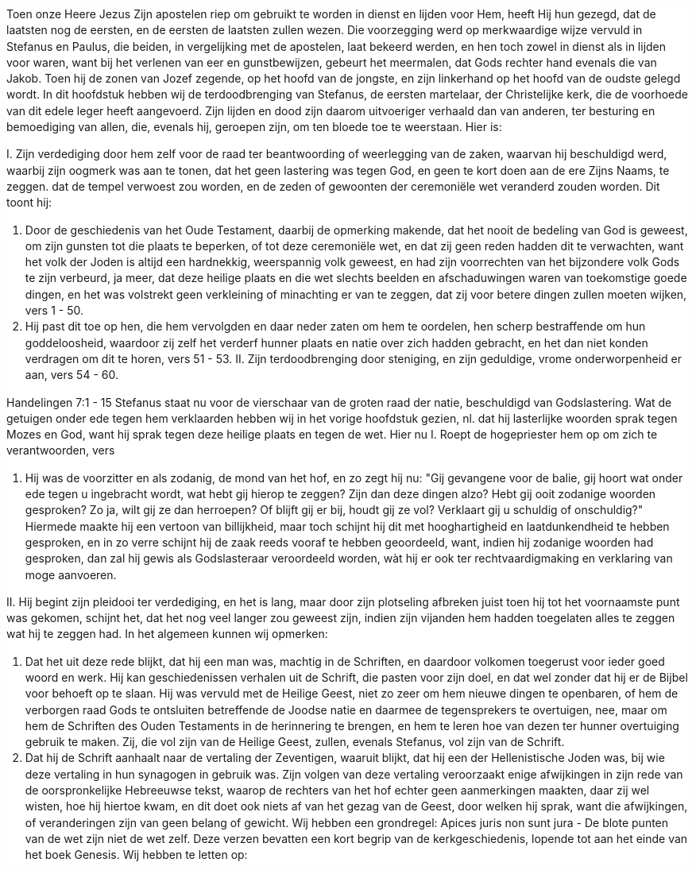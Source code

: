 Toen onze Heere Jezus Zijn apostelen riep om gebruikt te worden in dienst en lijden voor Hem, heeft Hij hun gezegd, dat de laatsten nog de eersten, en de eersten de laatsten zullen wezen. Die voorzegging werd op merkwaardige wijze vervuld in Stefanus en Paulus, die beiden, in vergelijking met de apostelen, laat bekeerd werden, en hen toch zowel in dienst als in lijden voor waren, want bij het verlenen van eer en gunstbewijzen, gebeurt het meermalen, dat Gods rechter hand evenals die van Jakob. Toen hij de zonen van Jozef zegende, op het hoofd van de jongste, en zijn linkerhand op het hoofd van de oudste gelegd wordt. In dit hoofdstuk hebben wij de terdoodbrenging van Stefanus, de eersten martelaar, der Christelijke kerk, die de voorhoede van dit edele leger heeft aangevoerd. Zijn lijden en dood zijn daarom uitvoeriger verhaald dan van anderen, ter besturing en bemoediging van allen, die, evenals hij, geroepen zijn, om ten bloede toe te weerstaan. Hier is:

I. Zijn verdediging door hem zelf voor de raad ter beantwoording of weerlegging van de zaken, waarvan hij beschuldigd werd, waarbij zijn oogmerk was aan te tonen, dat het geen lastering was tegen God, en geen te kort doen aan de ere Zijns Naams, te zeggen. dat de tempel verwoest zou worden, en de zeden of gewoonten der ceremoniële wet veranderd zouden worden. Dit toont hij: 
1. Door de geschiedenis van het Oude Testament, daarbij de opmerking makende, dat het nooit de bedeling van God is geweest, om zijn gunsten tot die plaats te beperken, of tot deze ceremoniële wet, en dat zij geen reden hadden dit te verwachten, want het volk der Joden is altijd een hardnekkig, weerspannig volk geweest, en had zijn voorrechten van het bijzondere volk Gods te zijn verbeurd, ja meer, dat deze heilige plaats en die wet slechts beelden en afschaduwingen waren van toekomstige goede dingen, en het was volstrekt geen verkleining of minachting er van te zeggen, dat zij voor betere dingen zullen moeten wijken, vers 1 - 50. 
2. Hij past dit toe op hen, die hem vervolgden en daar neder zaten om hem te oordelen, hen scherp bestraffende om hun goddeloosheid, waardoor zij zelf het verderf hunner plaats en natie over zich hadden gebracht, en het dan niet konden verdragen om dit te horen, vers 51 - 53.
II. Zijn terdoodbrenging door steniging, en zijn geduldige, vrome onderworpenheid er aan, vers 54 - 60.

Handelingen  7:1 - 15 
Stefanus staat nu voor de vierschaar van de groten raad der natie, beschuldigd van Godslastering. Wat de getuigen onder ede tegen hem verklaarden hebben wij in het vorige hoofdstuk gezien, nl. dat hij lasterlijke woorden sprak tegen Mozes en God, want hij sprak tegen deze heilige plaats en tegen de wet. Hier nu I. Roept de hogepriester hem op om zich te verantwoorden, vers 
1. Hij was de voorzitter en als zodanig, de mond van het hof, en zo zegt hij nu: "Gij gevangene voor de balie, gij hoort wat onder ede tegen u ingebracht wordt, wat hebt gij hierop te zeggen? Zijn dan deze dingen alzo? Hebt gij ooit zodanige woorden gesproken? Zo ja, wilt gij ze dan herroepen? Of blijft gij er bij, houdt gij ze vol? Verklaart gij u schuldig of onschuldig?" Hiermede maakte hij een vertoon van billijkheid, maar toch schijnt hij dit met hooghartigheid en laatdunkendheid te hebben gesproken, en in zo verre schijnt hij de zaak reeds vooraf te hebben geoordeeld, want, indien hij zodanige woorden had gesproken, dan zal hij gewis als Godslasteraar veroordeeld worden, wàt hij er ook ter rechtvaardigmaking en verklaring van moge aanvoeren.

II. Hij begint zijn pleidooi ter verdediging, en het is lang, maar door zijn plotseling afbreken juist toen hij tot het voornaamste punt was gekomen, schijnt het, dat het nog veel langer zou geweest zijn, indien zijn vijanden hem hadden toegelaten alles te zeggen wat hij te zeggen had. 
In het algemeen kunnen wij opmerken: 
1. Dat het uit deze rede blijkt, dat hij een man was, machtig in de Schriften, en daardoor volkomen toegerust voor ieder goed woord en werk. Hij kan geschiedenissen verhalen uit de Schrift, die pasten voor zijn doel, en dat wel zonder dat hij er de Bijbel voor behoeft op te slaan. Hij was vervuld met de Heilige Geest, niet zo zeer om hem nieuwe dingen te openbaren, of hem de verborgen raad Gods te ontsluiten betreffende de Joodse natie en daarmee de tegensprekers te overtuigen, nee, maar om hem de Schriften des Ouden Testaments in de herinnering te brengen, en hem te leren hoe van dezen ter hunner overtuiging gebruik te maken. Zij, die vol zijn van de Heilige Geest, zullen, evenals Stefanus, vol zijn van de Schrift. 
2. Dat hij de Schrift aanhaalt naar de vertaling der Zeventigen, waaruit blijkt, dat hij een der Hellenistische Joden was, bij wie deze vertaling in hun synagogen in gebruik was. Zijn volgen van deze vertaling veroorzaakt enige afwijkingen in zijn rede van de oorspronkelijke Hebreeuwse tekst, waarop de rechters van het hof echter geen aanmerkingen maakten, daar zij wel wisten, hoe hij hiertoe kwam, en dit doet ook niets af van het gezag van de Geest, door welken hij sprak, want die afwijkingen, of veranderingen zijn van geen belang of gewicht. Wij hebben een grondregel: Apices juris non sunt jura - De blote punten van de wet zijn niet de wet zelf. 
Deze verzen bevatten een kort begrip van de kerkgeschiedenis, lopende tot aan het einde van het boek Genesis. 
Wij hebben te letten op: